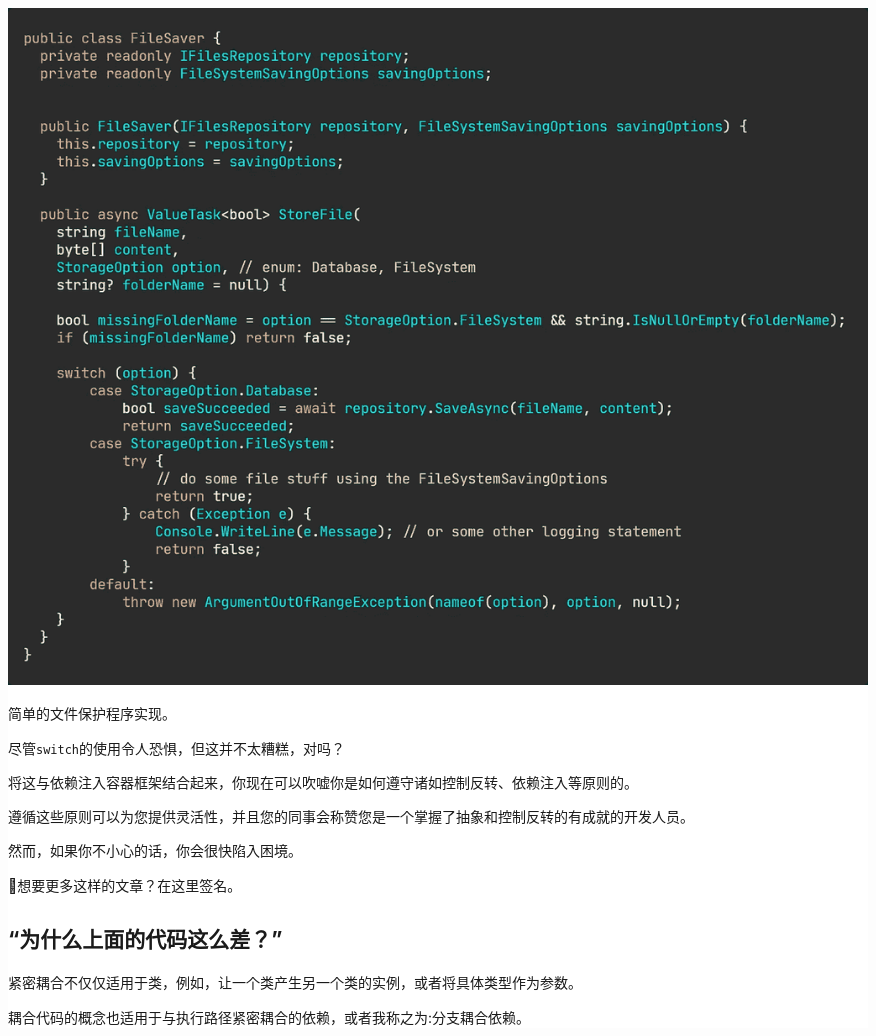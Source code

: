 ![](img/554bd402c37e9994ee81e4ed211abba6.png)

简单的文件保护程序实现。

尽管`switch`的使用令人恐惧，但这并不太糟糕，对吗？

将这与依赖注入容器框架结合起来，你现在可以吹嘘你是如何遵守诸如控制反转、依赖注入等原则的。

遵循这些原则可以为您提供灵活性，并且您的同事会称赞您是一个掌握了抽象和控制反转的有成就的开发人员。

然而，如果你不小心的话，你会很快陷入困境。

🔔想要更多这样的文章？在这里签名。

## “为什么上面的代码这么差？”

紧密耦合不仅仅适用于类，例如，让一个类产生另一个类的实例，或者将具体类型作为参数。

耦合代码的概念也适用于与执行路径紧密耦合的依赖，或者我称之为:分支耦合依赖。
